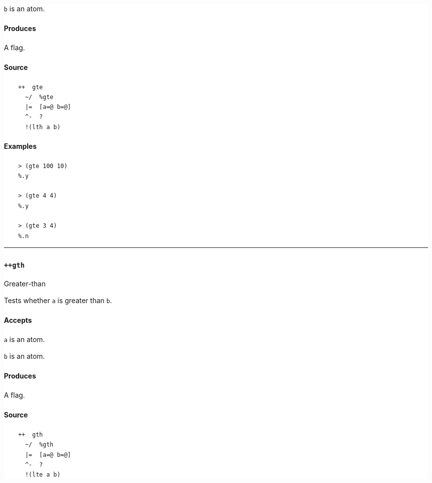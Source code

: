 `b` is an atom.

#### Produces

A flag.

#### Source

```
    ++  gte
      ~/  %gte
      |=  [a=@ b=@]
      ^-  ?
      !(lth a b)
```

#### Examples

```
    > (gte 100 10)
    %.y

    > (gte 4 4)
    %.y

    > (gte 3 4)
    %.n
```

---
### `++gth`

Greater-than

Tests whether `a` is greater than `b`.

#### Accepts

`a` is an atom.

`b` is an atom.

#### Produces

A flag.

#### Source

```
    ++  gth
      ~/  %gth
      |=  [a=@ b=@]
      ^-  ?
      !(lte a b)
```

